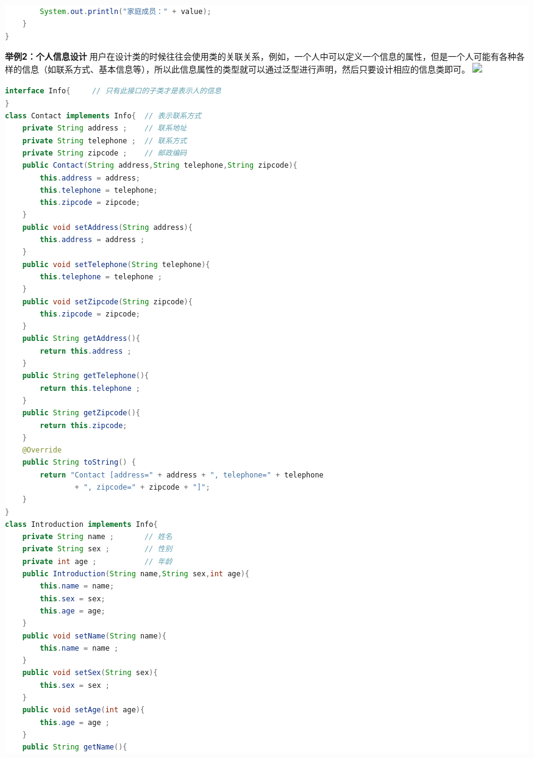 ```java
        System.out.println("家庭成员：" + value);
    }
}
```
**举例2：个人信息设计**
用户在设计类的时候往往会使用类的关联关系，例如，一个人中可以定义一个信息的属性，但是一个人可能有各种各样的信息（如联系方式、基本信息等），所以此信息属性的类型就可以通过泛型进行声明，然后只要设计相应的信息类即可。
![](https://gitee.com/lvweixing/pictures/raw/master/202304250745628.png#clientId=u62cc6335-99d5-4&from=url&id=wuhbi&originHeight=234&originWidth=575&originalType=binary&ratio=1&rotation=0&showTitle=false&status=done&style=none&taskId=u709fdd2e-dbf6-42a1-ae8e-3fbe5bc2340&title=)
```java
interface Info{		// 只有此接口的子类才是表示人的信息
}
class Contact implements Info{	// 表示联系方式
	private String address ;	// 联系地址
	private String telephone ;	// 联系方式
	private String zipcode ;	// 邮政编码
	public Contact(String address,String telephone,String zipcode){
		this.address = address;
		this.telephone = telephone;
		this.zipcode = zipcode;
	}
	public void setAddress(String address){
		this.address = address ;
	}
	public void setTelephone(String telephone){
		this.telephone = telephone ;
	}
	public void setZipcode(String zipcode){
		this.zipcode = zipcode;
	}
	public String getAddress(){
		return this.address ;
	}
	public String getTelephone(){
		return this.telephone ;
	}
	public String getZipcode(){
		return this.zipcode;
	}
	@Override
	public String toString() {
		return "Contact [address=" + address + ", telephone=" + telephone
				+ ", zipcode=" + zipcode + "]";
	}
}
class Introduction implements Info{
	private String name ;		// 姓名
	private String sex ;		// 性别
	private int age ;			// 年龄
	public Introduction(String name,String sex,int age){
		this.name = name;
		this.sex = sex;
		this.age = age;
	}
	public void setName(String name){
		this.name = name ;
	}
	public void setSex(String sex){
		this.sex = sex ;
	}
	public void setAge(int age){
		this.age = age ;
	}
	public String getName(){
```